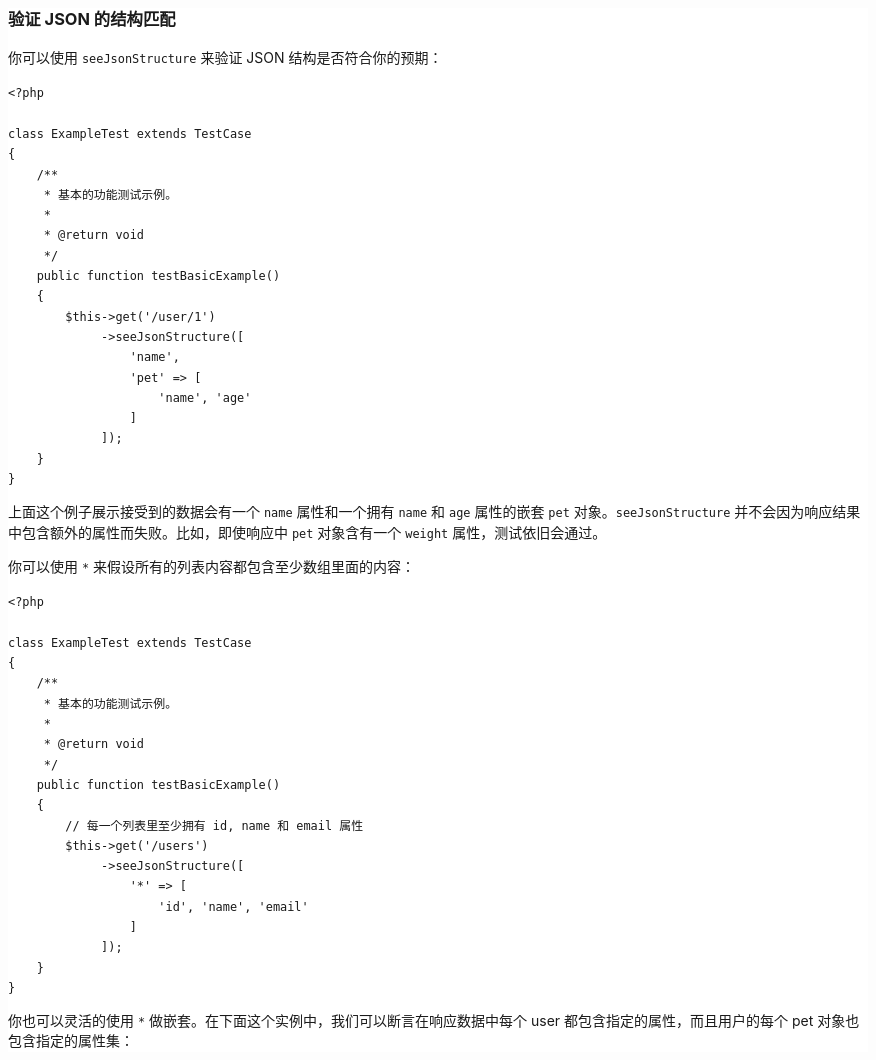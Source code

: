 <a name="verifying-structural-match"></a>
### 验证 JSON 的结构匹配

你可以使用 `seeJsonStructure` 来验证 JSON 结构是否符合你的预期：

    <?php

    class ExampleTest extends TestCase
    {
        /**
         * 基本的功能测试示例。
         *
         * @return void
         */
        public function testBasicExample()
        {
            $this->get('/user/1')
                 ->seeJsonStructure([
                     'name',
                     'pet' => [
                         'name', 'age'
                     ]
                 ]);
        }
    }

上面这个例子展示接受到的数据会有一个 `name` 属性和一个拥有 `name` 和 `age` 属性的嵌套 `pet` 对象。`seeJsonStructure` 并不会因为响应结果中包含额外的属性而失败。比如，即使响应中 `pet` 对象含有一个 `weight` 属性，测试依旧会通过。

你可以使用 `*` 来假设所有的列表内容都包含至少数组里面的内容：

    <?php

    class ExampleTest extends TestCase
    {
        /**
         * 基本的功能测试示例。
         *
         * @return void
         */
        public function testBasicExample()
        {
            // 每一个列表里至少拥有 id, name 和 email 属性
            $this->get('/users')
                 ->seeJsonStructure([
                     '*' => [
                         'id', 'name', 'email'
                     ]
                 ]);
        }
    }

你也可以灵活的使用 `*` 做嵌套。在下面这个实例中，我们可以断言在响应数据中每个 user 都包含指定的属性，而且用户的每个 pet 对象也包含指定的属性集：
